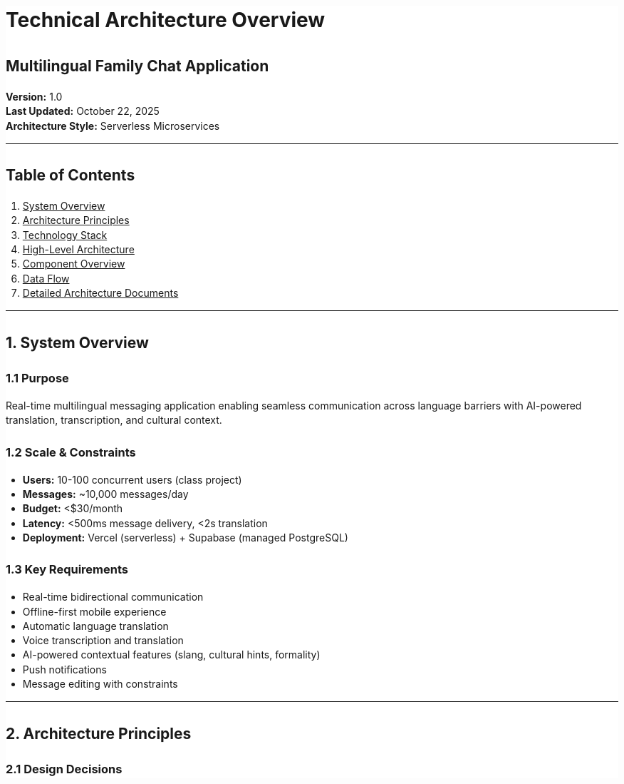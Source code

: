 # Technical Architecture Overview
## Multilingual Family Chat Application

**Version:** 1.0  
**Last Updated:** October 22, 2025  
**Architecture Style:** Serverless Microservices

---

## Table of Contents
1. [System Overview](#system-overview)
2. [Architecture Principles](#architecture-principles)
3. [Technology Stack](#technology-stack)
4. [High-Level Architecture](#high-level-architecture)
5. [Component Overview](#component-overview)
6. [Data Flow](#data-flow)
7. [Detailed Architecture Documents](#detailed-architecture-documents)

---

## 1. System Overview

### 1.1 Purpose
Real-time multilingual messaging application enabling seamless communication across language barriers with AI-powered translation, transcription, and cultural context.

### 1.2 Scale & Constraints
- **Users:** 10-100 concurrent users (class project)
- **Messages:** ~10,000 messages/day
- **Budget:** <$30/month
- **Latency:** <500ms message delivery, <2s translation
- **Deployment:** Vercel (serverless) + Supabase (managed PostgreSQL)

### 1.3 Key Requirements
- Real-time bidirectional communication
- Offline-first mobile experience
- Automatic language translation
- Voice transcription and translation
- AI-powered contextual features (slang, cultural hints, formality)
- Push notifications
- Message editing with constraints

---

## 2. Architecture Principles

### 2.1 Design Decisions
